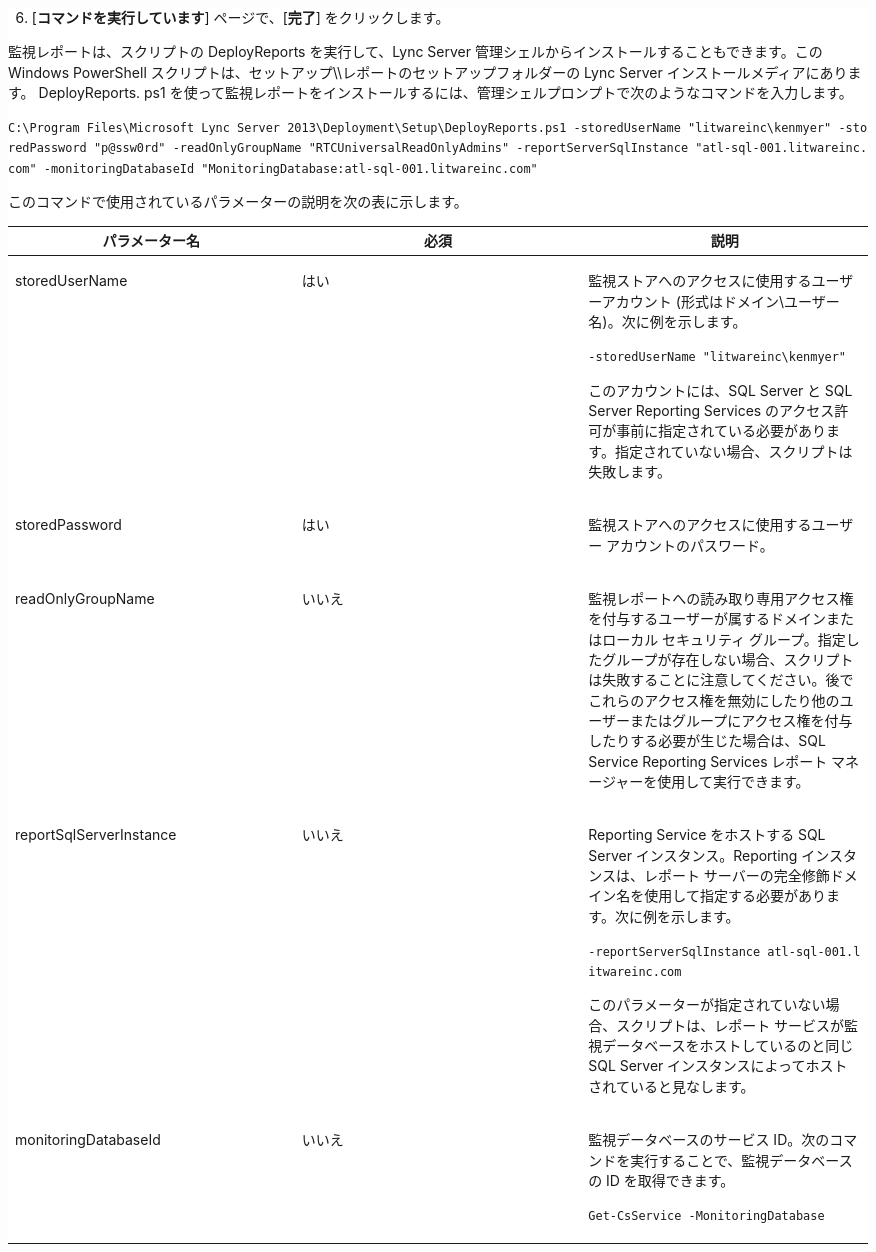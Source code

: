 6.  [**コマンドを実行しています**] ページで、[**完了**] をクリックします。

監視レポートは、スクリプトの DeployReports を実行して、Lync Server 管理シェルからインストールすることもできます。この Windows PowerShell スクリプトは、セットアップ\\\\レポートのセットアップフォルダーの Lync Server インストールメディアにあります。 DeployReports. ps1 を使って監視レポートをインストールするには、管理シェルプロンプトで次のようなコマンドを入力します。

    C:\Program Files\Microsoft Lync Server 2013\Deployment\Setup\DeployReports.ps1 -storedUserName "litwareinc\kenmyer" -storedPassword "p@ssw0rd" -readOnlyGroupName "RTCUniversalReadOnlyAdmins" -reportServerSqlInstance "atl-sql-001.litwareinc.com" -monitoringDatabaseId "MonitoringDatabase:atl-sql-001.litwareinc.com"

このコマンドで使用されているパラメーターの説明を次の表に示します。


<table>
<colgroup>
<col style="width: 33%" />
<col style="width: 33%" />
<col style="width: 33%" />
</colgroup>
<thead>
<tr class="header">
<th>パラメーター名</th>
<th>必須</th>
<th>説明</th>
</tr>
</thead>
<tbody>
<tr class="odd">
<td><p>storedUserName</p></td>
<td><p>はい</p></td>
<td><p>監視ストアへのアクセスに使用するユーザーアカウント (形式はドメイン\ユーザー名)。次に例を示します。</p>
<pre><code>-storedUserName &quot;litwareinc\kenmyer&quot;</code></pre>
<p>このアカウントには、SQL Server と SQL Server Reporting Services のアクセス許可が事前に指定されている必要があります。指定されていない場合、スクリプトは失敗します。</p></td>
</tr>
<tr class="even">
<td><p>storedPassword</p></td>
<td><p>はい</p></td>
<td><p>監視ストアへのアクセスに使用するユーザー アカウントのパスワード。</p></td>
</tr>
<tr class="odd">
<td><p>readOnlyGroupName</p></td>
<td><p>いいえ</p></td>
<td><p>監視レポートへの読み取り専用アクセス権を付与するユーザーが属するドメインまたはローカル セキュリティ グループ。指定したグループが存在しない場合、スクリプトは失敗することに注意してください。後でこれらのアクセス権を無効にしたり他のユーザーまたはグループにアクセス権を付与したりする必要が生じた場合は、SQL Service Reporting Services レポート マネージャーを使用して実行できます。</p></td>
</tr>
<tr class="even">
<td><p>reportSqlServerInstance</p></td>
<td><p>いいえ</p></td>
<td><p>Reporting Service をホストする SQL Server インスタンス。Reporting インスタンスは、レポート サーバーの完全修飾ドメイン名を使用して指定する必要があります。次に例を示します。</p>
<pre><code>-reportServerSqlInstance atl-sql-001.litwareinc.com</code></pre>
<p>このパラメーターが指定されていない場合、スクリプトは、レポート サービスが監視データベースをホストしているのと同じ SQL Server インスタンスによってホストされていると見なします。</p></td>
</tr>
<tr class="odd">
<td><p>monitoringDatabaseId</p></td>
<td><p>いいえ</p></td>
<td><p>監視データベースのサービス ID。次のコマンドを実行することで、監視データベースの ID を取得できます。</p>
<pre><code>Get-CsService -MonitoringDatabase</code></pre></td>
</tr>
</tbody>
</table>
